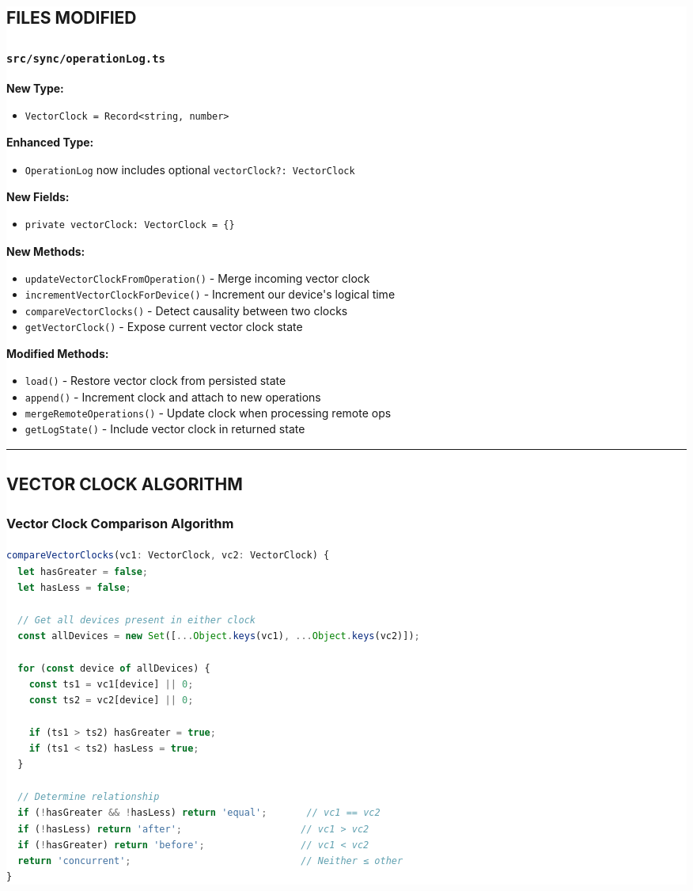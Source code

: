 ## FILES MODIFIED

### `src/sync/operationLog.ts`

**New Type:**
- `VectorClock = Record<string, number>`

**Enhanced Type:**
- `OperationLog` now includes optional `vectorClock?: VectorClock`

**New Fields:**
- `private vectorClock: VectorClock = {}`

**New Methods:**
- `updateVectorClockFromOperation()` - Merge incoming vector clock
- `incrementVectorClockForDevice()` - Increment our device's logical time
- `compareVectorClocks()` - Detect causality between two clocks
- `getVectorClock()` - Expose current vector clock state

**Modified Methods:**
- `load()` - Restore vector clock from persisted state
- `append()` - Increment clock and attach to new operations
- `mergeRemoteOperations()` - Update clock when processing remote ops
- `getLogState()` - Include vector clock in returned state

---

## VECTOR CLOCK ALGORITHM

### Vector Clock Comparison Algorithm

```typescript
compareVectorClocks(vc1: VectorClock, vc2: VectorClock) {
  let hasGreater = false;
  let hasLess = false;

  // Get all devices present in either clock
  const allDevices = new Set([...Object.keys(vc1), ...Object.keys(vc2)]);

  for (const device of allDevices) {
    const ts1 = vc1[device] || 0;
    const ts2 = vc2[device] || 0;

    if (ts1 > ts2) hasGreater = true;
    if (ts1 < ts2) hasLess = true;
  }

  // Determine relationship
  if (!hasGreater && !hasLess) return 'equal';       // vc1 == vc2
  if (!hasLess) return 'after';                     // vc1 > vc2
  if (!hasGreater) return 'before';                 // vc1 < vc2
  return 'concurrent';                              // Neither ≤ other
}
```

